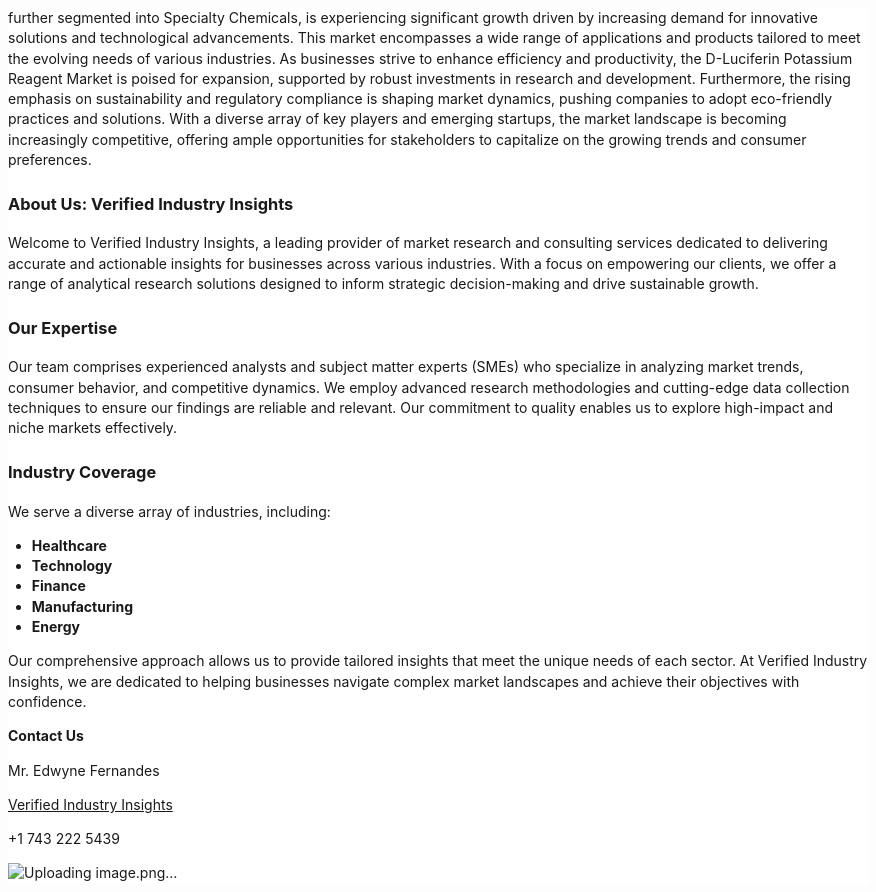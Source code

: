 further segmented into Specialty Chemicals, is experiencing significant growth driven by increasing demand for innovative solutions and technological advancements. This market encompasses a wide range of applications and products tailored to meet the evolving needs of various industries. As businesses strive to enhance efficiency and productivity, the D-Luciferin Potassium Reagent Market is poised for expansion, supported by robust investments in research and development. Furthermore, the rising emphasis on sustainability and regulatory compliance is shaping market dynamics, pushing companies to adopt eco-friendly practices and solutions. With a diverse array of key players and emerging startups, the market landscape is becoming increasingly competitive, offering ample opportunities for stakeholders to capitalize on the growing trends and consumer preferences.</p><h3>About Us: Verified Industry Insights</h3><p>Welcome to Verified Industry Insights, a leading provider of market research and consulting services dedicated to delivering accurate and actionable insights for businesses across various industries. With a focus on empowering our clients, we offer a range of analytical research solutions designed to inform strategic decision-making and drive sustainable growth.</p><h3>Our Expertise</h3><p>Our team comprises experienced analysts and subject matter experts (SMEs) who specialize in analyzing market trends, consumer behavior, and competitive dynamics. We employ advanced research methodologies and cutting-edge data collection techniques to ensure our findings are reliable and relevant. Our commitment to quality enables us to explore high-impact and niche markets effectively.</p><h3>Industry Coverage</h3><p>We serve a diverse array of industries, including:</p><ul><li><strong>Healthcare</strong></li><li><strong>Technology</strong></li><li><strong>Finance</strong></li><li><strong>Manufacturing</strong></li><li><strong>Energy</strong></li></ul><p>Our comprehensive approach allows us to provide tailored insights that meet the unique needs of each sector. At Verified Industry Insights, we are dedicated to helping businesses navigate complex market landscapes and achieve their objectives with confidence.</p><p><strong>Contact Us</strong></p><p>Mr. Edwyne Fernandes</p><p><a href="https://www.verifiedindustryinsights.com/">Verified Industry Insights</a></p><p>+1 743 222 5439</p>
![Uploading image.png…]()
